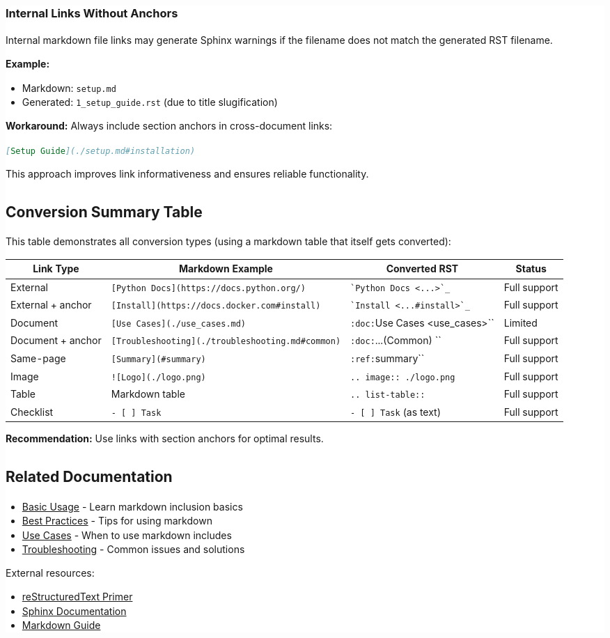 ### Internal Links Without Anchors

Internal markdown file links may generate Sphinx warnings if the filename does not match the generated RST filename.

**Example:**
- Markdown: `setup.md`
- Generated: `1_setup_guide.rst` (due to title slugification)

**Workaround:**
Always include section anchors in cross-document links:
```markdown
[Setup Guide](./setup.md#installation)
```

This approach improves link informativeness and ensures reliable functionality.

## Conversion Summary Table

This table demonstrates all conversion types (using a markdown table that itself gets converted):

| Link Type | Markdown Example | Converted RST | Status |
|-----------|------------------|---------------|--------|
| External | `[Python Docs](https://docs.python.org/)` | `` `Python Docs <...>`_ `` | Full support |
| External + anchor | `[Install](https://docs.docker.com#install)` | `` `Install <...#install>`_ `` | Full support |
| Document | `[Use Cases](./use_cases.md)` | `:doc:`Use Cases <use_cases>`` | Limited |
| Document + anchor | `[Troubleshooting](./troubleshooting.md#common)` | `:doc:`...(Common) <troubleshooting>`` | Full support |
| Same-page | `[Summary](#summary)` | `:ref:`summary`` | Full support |
| Image | `![Logo](./logo.png)` | `.. image:: ./logo.png` | Full support |
| Table | Markdown table | `.. list-table::` | Full support |
| Checklist | `- [ ] Task` | `- [ ] Task` (as text) | Full support |

**Recommendation:** Use links with section anchors for optimal results.

## Related Documentation

- [Basic Usage](./basic_usage.md) - Learn markdown inclusion basics
- [Best Practices](./best_practices.md#markdown-format) - Tips for using markdown
- [Use Cases](./use_cases.md) - When to use markdown includes
- [Troubleshooting](./troubleshooting.md) - Common issues and solutions

External resources:
- [reStructuredText Primer](https://www.sphinx-doc.org/en/master/usage/restructuredtext/basics.html)
- [Sphinx Documentation](https://www.sphinx-doc.org/)
- [Markdown Guide](https://www.markdownguide.org/)
